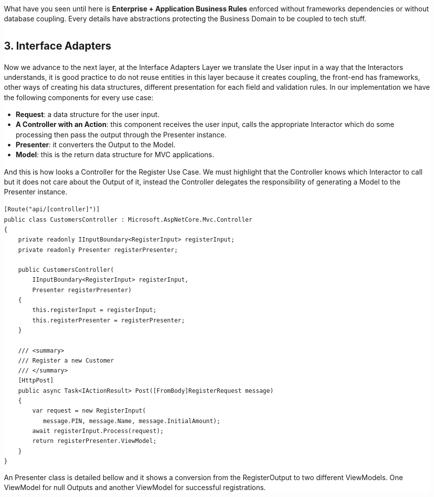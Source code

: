 
What have you seen until here is **Enterprise + Application Business Rules** enforced without frameworks dependencies or without database coupling. Every details have abstractions protecting the Business Domain to be coupled to tech stuff.

3\. Interface Adapters
----------------------

Now we advance to the next layer, at the Interface Adapters Layer we translate the User input in a way that the Interactors understands, it is good practice to do not reuse entities in this layer because it creates coupling, the front-end has frameworks, other ways of creating his data structures, different presentation for each field and validation rules. In our implementation we have the following components for every use case:

*   **Request**: a data structure for the user input.
*   **A Controller with an Action**: this component receives the user input, calls the appropriate Interactor which do some processing then pass the output through the Presenter instance.
*   **Presenter**: it converters the Output to the Model.
*   **Model**: this is the return data structure for MVC applications.

And this is how looks a Controller for the Register Use Case. We must highlight that the Controller knows which Interactor to call but it does not care about the Output of it, instead the Controller delegates the responsibility of generating a Model to the Presenter instance.

```
[Route("api/[controller]")]
public class CustomersController : Microsoft.AspNetCore.Mvc.Controller
{
    private readonly IInputBoundary<RegisterInput> registerInput;
    private readonly Presenter registerPresenter;

    public CustomersController(
        IInputBoundary<RegisterInput> registerInput,
        Presenter registerPresenter)
    {
        this.registerInput = registerInput;
        this.registerPresenter = registerPresenter;
    }

    /// <summary>
    /// Register a new Customer
    /// </summary>
    [HttpPost]
    public async Task<IActionResult> Post([FromBody]RegisterRequest message)
    {
        var request = new RegisterInput(
           message.PIN, message.Name, message.InitialAmount);
        await registerInput.Process(request);
        return registerPresenter.ViewModel;
    }
}
```

An Presenter class is detailed bellow and it shows a conversion from the RegisterOutput to two different ViewModels. One ViewModel for null Outputs and another ViewModel for successful registrations.
